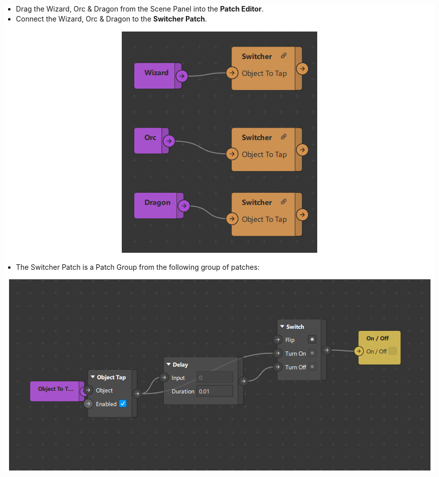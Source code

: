 * Drag the Wizard, Orc & Dragon from the Scene Panel into the <strong>Patch Editor</strong>.
* Connect the Wizard, Orc & Dragon to the <strong>Switcher Patch</strong>.

<div align="center">
<img src="images/SwitcherPatch1.png">
</div>

* The Switcher Patch is a Patch Group from the following group of patches:

<div align="center">
<img src="images/SwitcherPatch.png">
</div>
